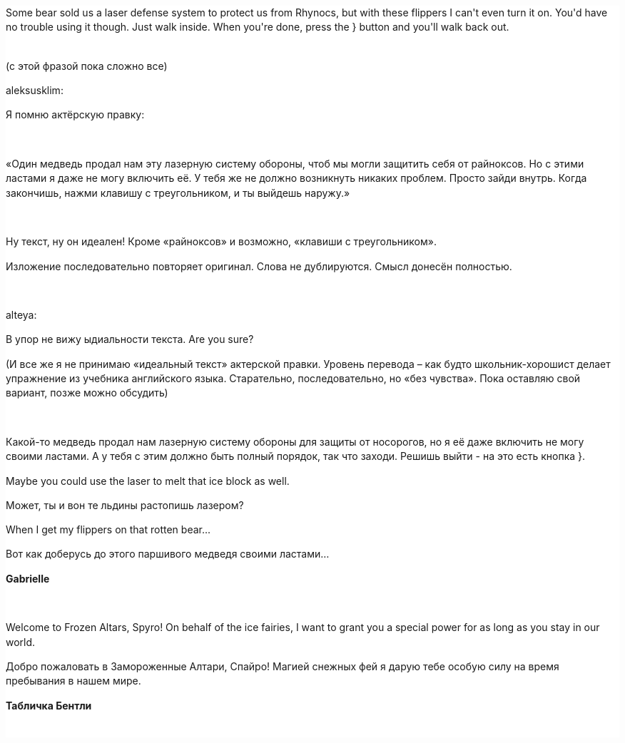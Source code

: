 <td><p><span lang="en-US"><span style="background: #ffffff">Some bear sold us a laser defense system to protect us from Rhynocs, but with these flippers I can't even turn it on. You'd have no trouble using it though. Just walk inside. When you're done, press the } button and you'll walk back out.</span></span><span lang="en-US"><span style="background: #ffffff"> </span></span><span lang="en-US"><br />
</span><br />
</p>
<p>(с этой фразой пока сложно все)</p></td>
<td><p>aleksusklim:</p>
<p>Я помню актёрскую правку:</p>
<p><br />
</p>
<p>«Один медведь продал нам эту лазерную систему обороны, чтоб мы могли защитить себя от райноксов. Но с этими ластами я даже не могу включить её. У тебя же не должно возникнуть никаких проблем. Просто зайди внутрь. Когда закончишь, нажми клавишу с треугольником, и ты выйдешь наружу.»</p>
<p><br />
</p>
<p>Ну текст, ну он идеален! Кроме «райноксов» и возможно, «клавиши с треугольником».</p>
<p>Изложение последовательно повторяет оригинал. Слова не дублируются. Смысл донесён полностью.</p>
<p><br />
</p>
<p><span lang="en-US">alteya</span>:</p>
<p>В упор не вижу ыдиальности текста. Are you sure?</p>
<p>(И все же я не принимаю «идеальный текст» актерской правки. Уровень перевода – как будто школьник-хорошист делает упражнение из учебника английского языка. Старательно, последовательно, но «без чувства». Пока оставляю свой вариант, позже можно обсудить)</p>
<p><br />
</p>
<p>Какой-то медведь продал нам лазерную систему обороны для защиты от носорогов, но я её даже включить не могу своими ластами. А у тебя с этим должно быть полный порядок, так что заходи. Решишь выйти - на это есть кнопка }. </p></td>
</tr>
<tr class="even">
<td><p><span lang="en-US"><span style="background: #ffffff">Maybe you could use the laser to melt that ice block as well.</span></span><span lang="en-US"><span style="background: #ffffff"> </span></span></p></td>
<td><p>Может, ты и вон те льдины растопишь лазером?</p></td>
</tr>
<tr class="odd">
<td><p><span lang="en-US"><span style="background: #ffffff">When I get my flippers on that rotten bear...</span></span><span lang="en-US"><span style="background: #ffffff"> </span></span></p></td>
<td><p>Вот как доберусь до этого паршивого медведя своими ластами…</p></td>
</tr>
<tr class="even">
<td><p><strong>Gabrielle</strong></p></td>
<td><p><br />
</p></td>
</tr>
<tr class="odd">
<td><p><span lang="en-US"><span style="background: #ffffff">Welcome to Frozen Altars, Spyro! On behalf of the ice fairies, I want to grant you a special power for as long as you stay in our world.</span></span><span lang="en-US"><span style="background: #ffffff"> </span></span></p></td>
<td><p>Добро пожаловать в Замороженные Алтари, Спайро! Магией снежных фей я дарую тебе особую силу на время пребывания в нашем мире. </p></td>
</tr>
<tr class="even">
<td><p><strong>Табличка Бентли</strong></p></td>
<td><p><br />
</p></td>
</tr>
<tr class="odd">